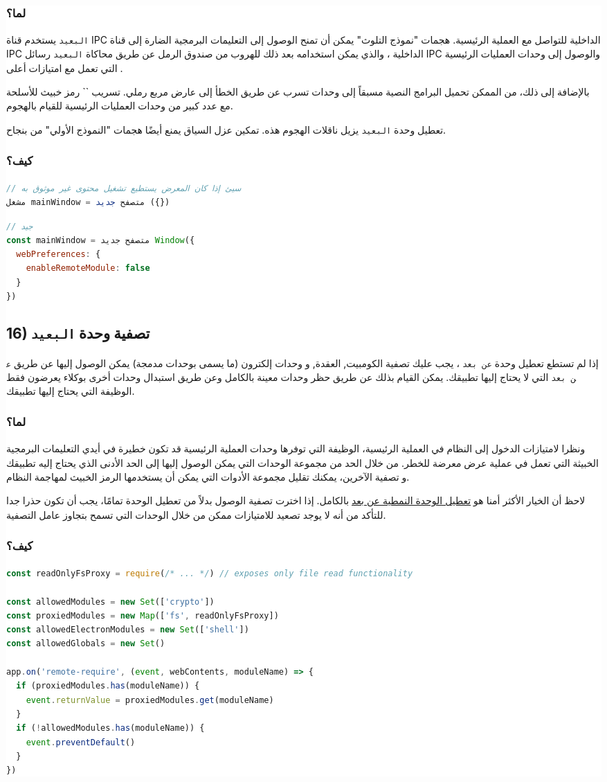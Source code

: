 ### لما؟

`البعيد` يستخدم قناة IPC الداخلية للتواصل مع العملية الرئيسية. هجمات "نموذج التلوث" يمكن أن تمنح الوصول إلى التعليمات البرمجية الضارة إلى قناة IPC الداخلية ، والذي يمكن استخدامه بعد ذلك للهروب من صندوق الرمل عن طريق محاكاة `البعيد` رسائل IPC والوصول إلى وحدات العمليات الرئيسية التي تعمل مع امتيازات أعلى .

بالإضافة إلى ذلك، من الممكن تحميل البرامج النصية مسبقاً إلى وحدات تسرب عن طريق الخطأ إلى عارض مربع رملي. تسريب `` رمز خبيث للأسلحة مع عدد كبير من وحدات العمليات الرئيسية للقيام بالهجوم.

تعطيل وحدة `البعيد` يزيل ناقلات الهجوم هذه. تمكين عزل السياق يمنع أيضًا هجمات "النموذج الأولي" من بنجاح.

### كيف؟

```js
// سيئ إذا كان المعرض يستطيع تشغيل محتوى غير موثوق به
مشغل mainWindow = متصفح جديد ({})
```

```js
// جيد
const mainWindow = متصفح جديد Window({
  webPreferences: {
    enableRemoteModule: false
  }
})
```

```html<!-- سيئ إذا كان المعرض يستطيع تشغيل محتوى غير موثوق به --><webview src="page.html"></webview><!-- جيد --><webview enableremotemodule="false" src="page.html"></webview>
```

## 16) تصفية وحدة `البعيد`

إذا لم تستطع تعطيل وحدة `عن بعد` ، يجب عليك تصفية الكومبيت, العقدة, و وحدات إلكترون (ما يسمى بوحدات مدمجة) يمكن الوصول إليها عن طريق `عن بعد` التي لا يحتاج إليها تطبيقك. يمكن القيام بذلك عن طريق حظر وحدات معينة بالكامل وعن طريق استبدال وحدات أخرى بوكلاء يعرضون فقط الوظيفة التي يحتاج إليها تطبيقك.

### لما؟

ونظرا لامتيازات الدخول إلى النظام في العملية الرئيسية، الوظيفة التي توفرها وحدات العملية الرئيسية قد تكون خطيرة في أيدي التعليمات البرمجية الخبيثة التي تعمل في عملية عرض معرضة للخطر. من خلال الحد من مجموعة الوحدات التي يمكن الوصول إليها إلى الحد الأدنى الذي يحتاج إليه تطبيقك و تصفية الآخرين، يمكنك تقليل مجموعة الأدوات التي يمكن أن يستخدمها الرمز الخبيث لمهاجمة النظام.

لاحظ أن الخيار الأكثر أمنا هو [تعطيل الوحدة النمطية عن بعد](#15-disable-the-remote-module) بالكامل. إذا اخترت تصفية الوصول بدلاً من تعطيل الوحدة تمامًا، يجب أن تكون حذرا جدا للتأكد من أنه لا يوجد تصعيد للامتيازات ممكن من خلال الوحدات التي تسمح بتجاوز عامل التصفية.

### كيف؟

```js
const readOnlyFsProxy = require(/* ... */) // exposes only file read functionality

const allowedModules = new Set(['crypto'])
const proxiedModules = new Map(['fs', readOnlyFsProxy])
const allowedElectronModules = new Set(['shell'])
const allowedGlobals = new Set()

app.on('remote-require', (event, webContents, moduleName) => {
  if (proxiedModules.has(moduleName)) {
    event.returnValue = proxiedModules.get(moduleName)
  }
  if (!allowedModules.has(moduleName)) {
    event.preventDefault()
  }
})
```

[browser-window]: ../api/browser-window.md
[browser-window]: ../api/browser-window.md
[browser-view]: ../api/browser-view.md
[webview-tag]: ../api/webview-tag.md
[web-contents]: ../api/web-contents.md
[new-window]: ../api/web-contents.md#event-new-window
[will-navigate]: ../api/web-contents.md#event-will-navigate
[open-external]: ../api/shell.md#shellopenexternalurl-options-callback
[sandbox]: ../api/sandbox-option.md
[responsible-disclosure]: https://en.wikipedia.org/wiki/Responsible_disclosure